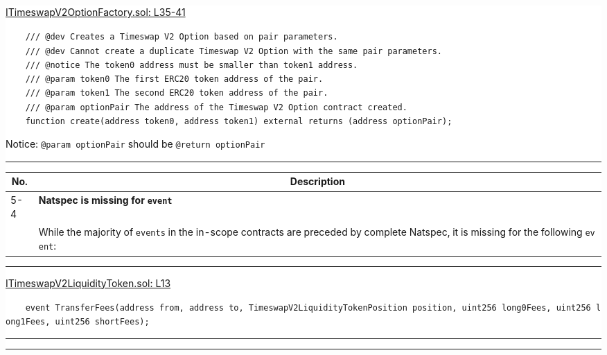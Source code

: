 [ITimeswapV2OptionFactory.sol: L35-41](https://github.com/code-423n4/2023-01-timeswap/blob/ef4c84fb8535aad8abd6b67cc45d994337ec4514/packages/v2-option/src/interfaces/ITimeswapV2OptionFactory.sol#L35-L41)
```solidity
    /// @dev Creates a Timeswap V2 Option based on pair parameters.
    /// @dev Cannot create a duplicate Timeswap V2 Option with the same pair parameters.
    /// @notice The token0 address must be smaller than token1 address.
    /// @param token0 The first ERC20 token address of the pair.
    /// @param token1 The second ERC20 token address of the pair.
    /// @param optionPair The address of the Timeswap V2 Option contract created.
    function create(address token0, address token1) external returns (address optionPair);
```
Notice: `@param optionPair` should be `@return optionPair`
___


| No. | Description |
|--| ----------- | 
|5-4|**Natspec is missing for `event`**|
|  |While the majority of `events` in the in-scope contracts are preceded by complete Natspec, it is missing for the following `event`:|

___
[ITimeswapV2LiquidityToken.sol: L13](https://github.com/code-423n4/2023-01-timeswap/blob/ef4c84fb8535aad8abd6b67cc45d994337ec4514/packages/v2-token/src/interfaces/ITimeswapV2LiquidityToken.sol#L13)
```solidity
    event TransferFees(address from, address to, TimeswapV2LiquidityTokenPosition position, uint256 long0Fees, uint256 long1Fees, uint256 shortFees);
```
___
___
